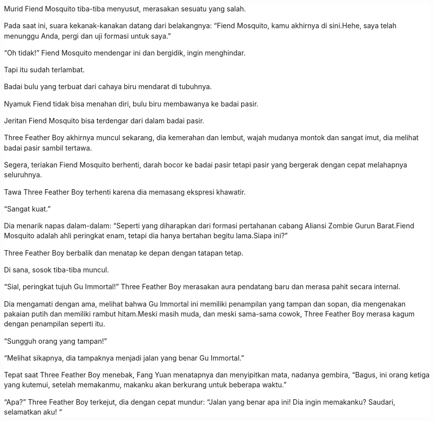 

Murid Fiend Mosquito tiba-tiba menyusut, merasakan sesuatu yang salah.

Pada saat ini, suara kekanak-kanakan datang dari belakangnya: “Fiend Mosquito, kamu akhirnya di sini.Hehe, saya telah menunggu Anda, pergi dan uji formasi untuk saya.”

“Oh tidak!” Fiend Mosquito mendengar ini dan bergidik, ingin menghindar.

Tapi itu sudah terlambat.

Badai bulu yang terbuat dari cahaya biru mendarat di tubuhnya.

Nyamuk Fiend tidak bisa menahan diri, bulu biru membawanya ke badai pasir.

Jeritan Fiend Mosquito bisa terdengar dari dalam badai pasir.

Three Feather Boy akhirnya muncul sekarang, dia kemerahan dan lembut, wajah mudanya montok dan sangat imut, dia melihat badai pasir sambil tertawa.

Segera, teriakan Fiend Mosquito berhenti, darah bocor ke badai pasir tetapi pasir yang bergerak dengan cepat melahapnya seluruhnya.

Tawa Three Feather Boy terhenti karena dia memasang ekspresi khawatir.

“Sangat kuat.”

Dia menarik napas dalam-dalam: “Seperti yang diharapkan dari formasi pertahanan cabang Aliansi Zombie Gurun Barat.Fiend Mosquito adalah ahli peringkat enam, tetapi dia hanya bertahan begitu lama.Siapa ini?”

Three Feather Boy berbalik dan menatap ke depan dengan tatapan tetap.

Di sana, sosok tiba-tiba muncul.

“Sial, peringkat tujuh Gu Immortal!” Three Feather Boy merasakan aura pendatang baru dan merasa pahit secara internal.

Dia mengamati dengan ama, melihat bahwa Gu Immortal ini memiliki penampilan yang tampan dan sopan, dia mengenakan pakaian putih dan memiliki rambut hitam.Meski masih muda, dan meski sama-sama cowok, Three Feather Boy merasa kagum dengan penampilan seperti itu.

“Sungguh orang yang tampan!”

“Melihat sikapnya, dia tampaknya menjadi jalan yang benar Gu Immortal.”

Tepat saat Three Feather Boy menebak, Fang Yuan menatapnya dan menyipitkan mata, nadanya gembira, “Bagus, ini orang ketiga yang kutemui, setelah memakanmu,  makanku akan berkurang untuk beberapa waktu.”

“Apa?” Three Feather Boy terkejut, dia dengan cepat mundur: “Jalan yang benar apa ini! Dia ingin memakanku? Saudari, selamatkan aku! “